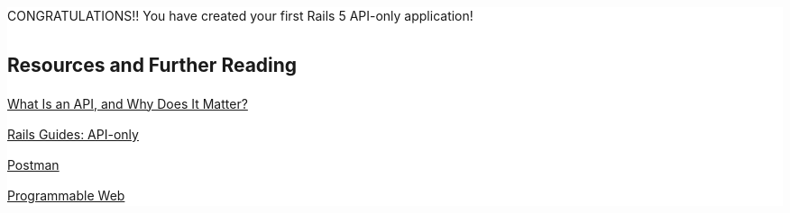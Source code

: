 
CONGRATULATIONS!! You have created your first Rails 5 API-only application!

## Resources and Further Reading

[What Is an API, and Why Does It Matter?](http://sproutsocial.com/insights/what-is-an-api/)

[Rails Guides: API-only](http://guides.rubyonrails.org/api_app.html) 

[Postman](https://www.getpostman.com/)

[Programmable Web](https://www.programmableweb.com)
